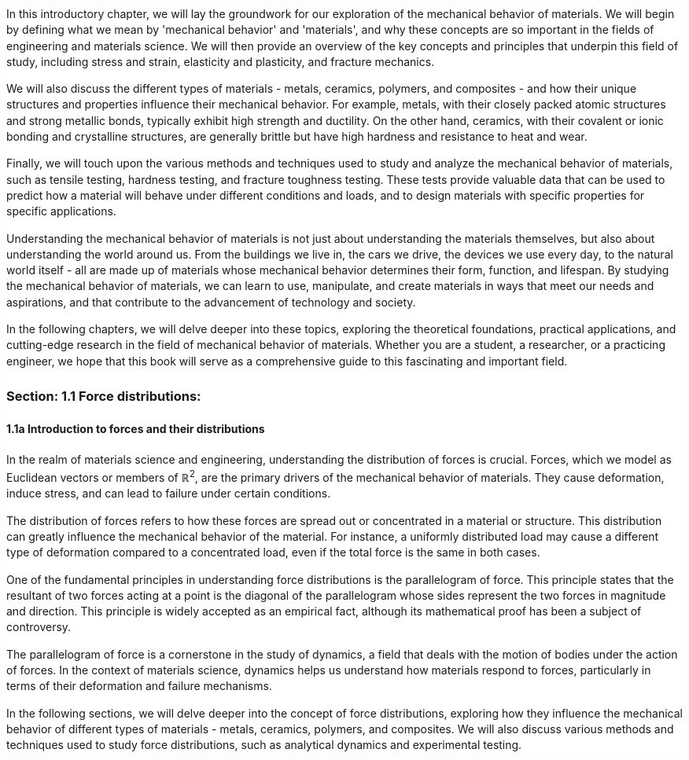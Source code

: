 In this introductory chapter, we will lay the groundwork for our exploration of the mechanical behavior of materials. We will begin by defining what we mean by 'mechanical behavior' and 'materials', and why these concepts are so important in the fields of engineering and materials science. We will then provide an overview of the key concepts and principles that underpin this field of study, including stress and strain, elasticity and plasticity, and fracture mechanics.

We will also discuss the different types of materials - metals, ceramics, polymers, and composites - and how their unique structures and properties influence their mechanical behavior. For example, metals, with their closely packed atomic structures and strong metallic bonds, typically exhibit high strength and ductility. On the other hand, ceramics, with their covalent or ionic bonding and crystalline structures, are generally brittle but have high hardness and resistance to heat and wear.

Finally, we will touch upon the various methods and techniques used to study and analyze the mechanical behavior of materials, such as tensile testing, hardness testing, and fracture toughness testing. These tests provide valuable data that can be used to predict how a material will behave under different conditions and loads, and to design materials with specific properties for specific applications.

Understanding the mechanical behavior of materials is not just about understanding the materials themselves, but also about understanding the world around us. From the buildings we live in, the cars we drive, the devices we use every day, to the natural world itself - all are made up of materials whose mechanical behavior determines their form, function, and lifespan. By studying the mechanical behavior of materials, we can learn to use, manipulate, and create materials in ways that meet our needs and aspirations, and that contribute to the advancement of technology and society.

In the following chapters, we will delve deeper into these topics, exploring the theoretical foundations, practical applications, and cutting-edge research in the field of mechanical behavior of materials. Whether you are a student, a researcher, or a practicing engineer, we hope that this book will serve as a comprehensive guide to this fascinating and important field.

### Section: 1.1 Force distributions:

#### 1.1a Introduction to forces and their distributions

In the realm of materials science and engineering, understanding the distribution of forces is crucial. Forces, which we model as Euclidean vectors or members of $\mathbb{R}^2$, are the primary drivers of the mechanical behavior of materials. They cause deformation, induce stress, and can lead to failure under certain conditions. 

The distribution of forces refers to how these forces are spread out or concentrated in a material or structure. This distribution can greatly influence the mechanical behavior of the material. For instance, a uniformly distributed load may cause a different type of deformation compared to a concentrated load, even if the total force is the same in both cases.

One of the fundamental principles in understanding force distributions is the parallelogram of force. This principle states that the resultant of two forces acting at a point is the diagonal of the parallelogram whose sides represent the two forces in magnitude and direction. This principle is widely accepted as an empirical fact, although its mathematical proof has been a subject of controversy.

The parallelogram of force is a cornerstone in the study of dynamics, a field that deals with the motion of bodies under the action of forces. In the context of materials science, dynamics helps us understand how materials respond to forces, particularly in terms of their deformation and failure mechanisms.

In the following sections, we will delve deeper into the concept of force distributions, exploring how they influence the mechanical behavior of different types of materials - metals, ceramics, polymers, and composites. We will also discuss various methods and techniques used to study force distributions, such as analytical dynamics and experimental testing.
